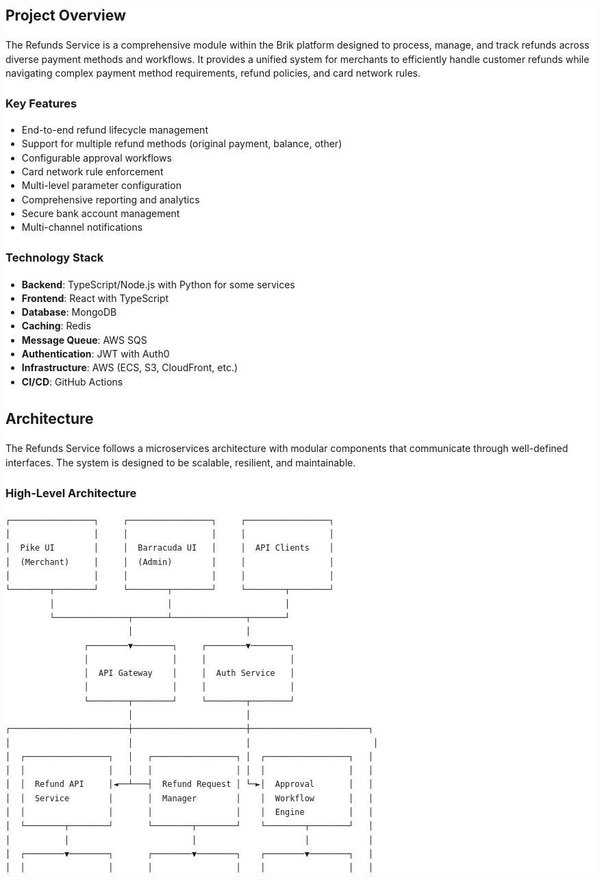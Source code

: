 ## Project Overview

The Refunds Service is a comprehensive module within the Brik platform designed to process, manage, and track refunds across diverse payment methods and workflows. It provides a unified system for merchants to efficiently handle customer refunds while navigating complex payment method requirements, refund policies, and card network rules.

### Key Features

- End-to-end refund lifecycle management
- Support for multiple refund methods (original payment, balance, other)
- Configurable approval workflows
- Card network rule enforcement
- Multi-level parameter configuration
- Comprehensive reporting and analytics
- Secure bank account management
- Multi-channel notifications

### Technology Stack

- **Backend**: TypeScript/Node.js with Python for some services
- **Frontend**: React with TypeScript
- **Database**: MongoDB
- **Caching**: Redis
- **Message Queue**: AWS SQS
- **Authentication**: JWT with Auth0
- **Infrastructure**: AWS (ECS, S3, CloudFront, etc.)
- **CI/CD**: GitHub Actions

## Architecture

The Refunds Service follows a microservices architecture with modular components that communicate through well-defined interfaces. The system is designed to be scalable, resilient, and maintainable.

### High-Level Architecture

```
┌─────────────────┐     ┌─────────────────┐     ┌─────────────────┐
│                 │     │                 │     │                 │
│  Pike UI        │     │  Barracuda UI   │     │  API Clients    │
│  (Merchant)     │     │  (Admin)        │     │                 │
│                 │     │                 │     │                 │
└────────┬────────┘     └────────┬────────┘     └────────┬────────┘
         │                       │                       │
         └───────────────┬───────┴───────────────┬───────┘
                         │                       │
                ┌────────▼────────┐     ┌────────▼────────┐
                │                 │     │                 │
                │  API Gateway    │     │  Auth Service   │
                │                 │     │                 │
                └────────┬────────┘     └────────┬────────┘
                         │                       │
┌────────────────────────┼───────────────────────┼────────────────────────┐
│                        │                       │                         │
│  ┌─────────────────┐   │   ┌─────────────────┐ │  ┌─────────────────┐   │
│  │                 │   │   │                 │ │  │                 │   │
│  │  Refund API     │◄──┴───┤  Refund Request │ └─►│  Approval       │   │
│  │  Service        │       │  Manager        │    │  Workflow       │   │
│  │                 │       │                 │    │  Engine         │   │
│  └────────┬────────┘       └────────┬────────┘    └────────┬────────┘   │
│           │                         │                      │            │
│  ┌────────▼────────┐       ┌────────▼────────┐    ┌────────▼────────┐   │
│  │                 │       │                 │    │                 │   │
```